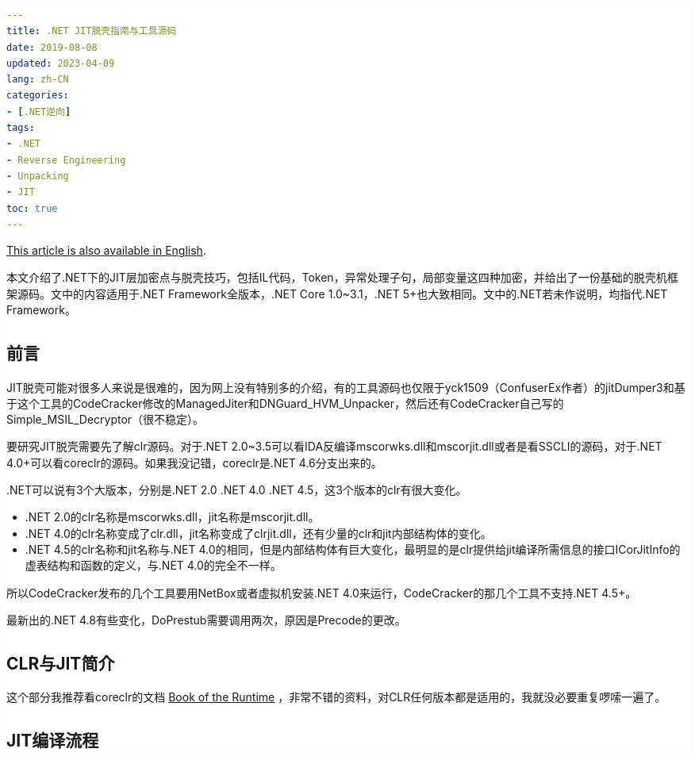 ```yaml
---
title: .NET JIT脱壳指南与工具源码
date: 2019-08-08
updated: 2023-04-09
lang: zh-CN
categories:
- [.NET逆向]
tags:
- .NET
- Reverse Engineering
- Unpacking
- JIT
toc: true
---
```


<article class="message message-immersive is-primary">
<div class="message-body">
<i class="fas fa-globe-americas mr-2"></i><a href="{% post_path en/net-jit-unpack-guide-and-source %}">This article is also available in English</a>.
</div>
</article>



本文介绍了.NET下的JIT层加密点与脱壳技巧，包括IL代码，Token，异常处理子句，局部变量这四种加密，并给出了一份基础的脱壳机框架源码。文中的内容适用于.NET Framework全版本，.NET Core 1.0~3.1，.NET 5+也大致相同。文中的.NET若未作说明，均指代.NET Framework。



## 前言

JIT脱壳可能对很多人来说是很难的，因为网上没有特别多的介绍，有的工具源码也仅限于yck1509（ConfuserEx作者）的jitDumper3和基于这个工具的CodeCracker修改的ManagedJiter和DNGuard_HVM_Unpacker，然后还有CodeCracker自己写的Simple_MSIL_Decryptor（很不稳定）。

要研究JIT脱壳需要先了解clr源码。对于.NET 2.0~3.5可以看IDA反编译mscorwks.dll和mscorjit.dll或者是看SSCLI的源码，对于.NET 4.0+可以看coreclr的源码。如果我没记错，coreclr是.NET 4.6分支出来的。

.NET可以说有3个大版本，分别是.NET 2.0 .NET 4.0 .NET 4.5，这3个版本的clr有很大变化。

- .NET 2.0的clr名称是mscorwks.dll，jit名称是mscorjit.dll。
- .NET 4.0的clr名称变成了clr.dll，jit名称变成了clrjit.dll，还有少量的clr和jit内部结构体的变化。
- .NET 4.5的clr名称和jit名称与.NET 4.0的相同，但是内部结构体有巨大变化，最明显的是clr提供给jit编译所需信息的接口ICorJitInfo的虚表结构和函数的定义，与.NET 4.0的完全不一样。

所以CodeCracker发布的几个工具要用NetBox或者虚拟机安装.NET 4.0来运行，CodeCracker的那几个工具不支持.NET 4.5+。

最新出的.NET 4.8有些变化，DoPrestub需要调用两次，原因是Precode的更改。

## CLR与JIT简介

这个部分我推荐看coreclr的文档 [Book of the Runtime](https://github.com/dotnet/runtime/blob/main/docs/design/coreclr/botr/README.md) ，非常不错的资料，对CLR任何版本都是适用的，我就没必要重复啰嗦一遍了。

## JIT编译流程
